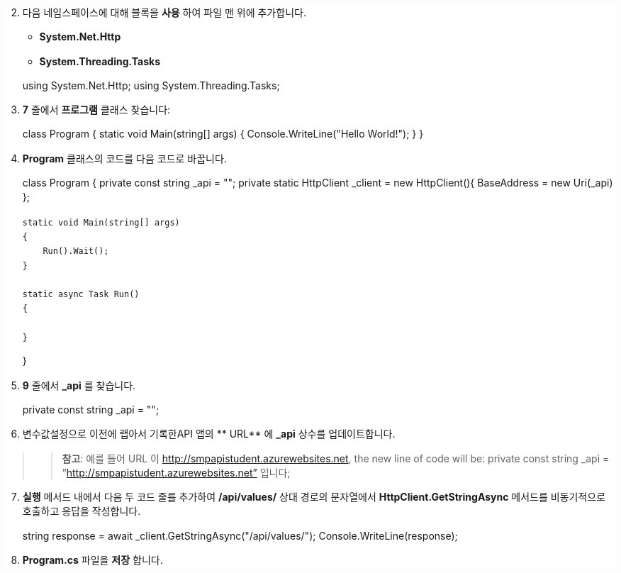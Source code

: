 2.  다음 네임스페이스에 대해 블록을 **사용** 하여 파일 맨 위에 추가합니다.
    
      - **System.Net.Http**
    
      - **System.Threading.Tasks**



    using System.Net.Http;
    using System.Threading.Tasks;

3.  **7** 줄에서 **프로그램** 클래스 찾습니다:



    class Program
    {
        static void Main(string[] args)
        {
            Console.WriteLine("Hello World!");
        }
    }

4.  **Program** 클래스의 코드를 다음 코드로 바꿉니다.



    class Program
    {
        private const string _api = "";
        private static HttpClient _client = new HttpClient(){ BaseAddress = new Uri(_api) };
    
        static void Main(string[] args)
        {
            Run().Wait();
        }
    
        static async Task Run()
        {
    
        }
    }

5.  **9** 줄에서 **\_api** 를 찾습니다.



    private const string _api = "";

6.  변수값설정으로 이전에 랩아서 기록한API 앱의 ** URL** 에 **\_api** 상수를 업데이트합니다.

> > **참고**: 예를 들어 URL 이 http://smpapistudent.azurewebsites.net, the new line of code will be: private const string \_api = “http://smpapistudent.azurewebsites.net” 입니다; 

7.  **실행** 메서드 내에서 다음 두 코드 줄를 추가하여 **/api/values/** 상대 경로의 문자열에서 **HttpClient.GetStringAsync** 메서드를 비동기적으로 호출하고 응답을 작성합니다.



    string response = await _client.GetStringAsync("/api/values/");
    Console.WriteLine(response);

8.  **Program.cs** 파일을 **저장** 합니다.
